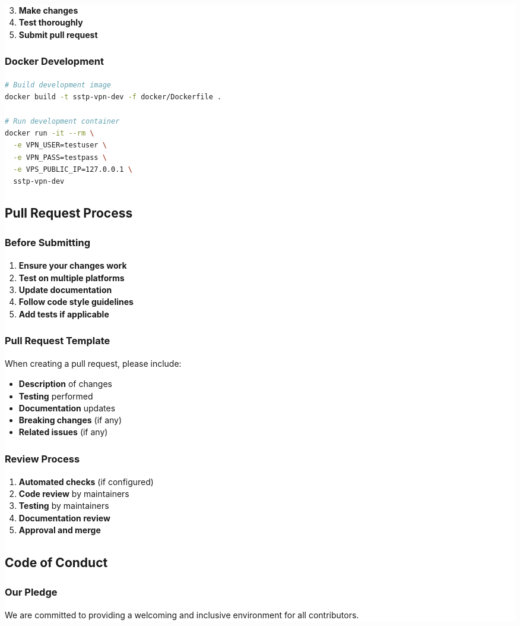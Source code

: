 3. **Make changes**
4. **Test thoroughly**
5. **Submit pull request**

### Docker Development

```bash
# Build development image
docker build -t sstp-vpn-dev -f docker/Dockerfile .

# Run development container
docker run -it --rm \
  -e VPN_USER=testuser \
  -e VPN_PASS=testpass \
  -e VPS_PUBLIC_IP=127.0.0.1 \
  sstp-vpn-dev
```

## Pull Request Process

### Before Submitting

1. **Ensure your changes work**
2. **Test on multiple platforms**
3. **Update documentation**
4. **Follow code style guidelines**
5. **Add tests if applicable**

### Pull Request Template

When creating a pull request, please include:

- **Description** of changes
- **Testing** performed
- **Documentation** updates
- **Breaking changes** (if any)
- **Related issues** (if any)

### Review Process

1. **Automated checks** (if configured)
2. **Code review** by maintainers
3. **Testing** by maintainers
4. **Documentation review**
5. **Approval and merge**

## Code of Conduct

### Our Pledge

We are committed to providing a welcoming and inclusive environment for all contributors.

